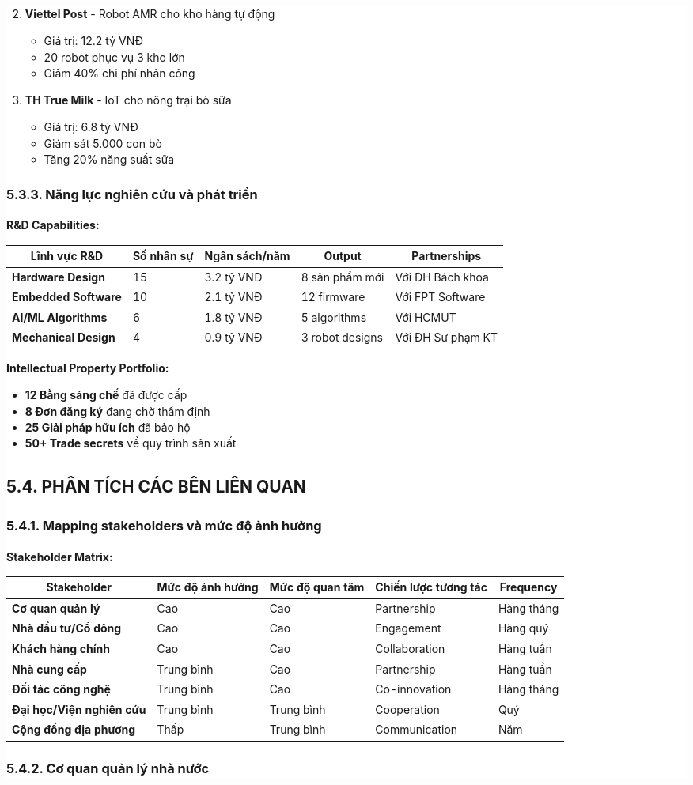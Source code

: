 2. **Viettel Post** - Robot AMR cho kho hàng tự động
   - Giá trị: 12.2 tỷ VNĐ  
   - 20 robot phục vụ 3 kho lớn
   - Giảm 40% chi phí nhân công

3. **TH True Milk** - IoT cho nông trại bò sữa
   - Giá trị: 6.8 tỷ VNĐ
   - Giám sát 5.000 con bò
   - Tăng 20% năng suất sữa

### 5.3.3. Năng lực nghiên cứu và phát triển

**R&D Capabilities:**

| Lĩnh vực R&D | Số nhân sự | Ngân sách/năm | Output | Partnerships |
|--------------|------------|---------------|---------|--------------|
| **Hardware Design** | 15 | 3.2 tỷ VNĐ | 8 sản phẩm mới | Với ĐH Bách khoa |
| **Embedded Software** | 10 | 2.1 tỷ VNĐ | 12 firmware | Với FPT Software |
| **AI/ML Algorithms** | 6 | 1.8 tỷ VNĐ | 5 algorithms | Với HCMUT |
| **Mechanical Design** | 4 | 0.9 tỷ VNĐ | 3 robot designs | Với ĐH Sư phạm KT |

**Intellectual Property Portfolio:**
- **12 Bằng sáng chế** đã được cấp
- **8 Đơn đăng ký** đang chờ thẩm định
- **25 Giải pháp hữu ích** đã bảo hộ
- **50+ Trade secrets** về quy trình sản xuất

## 5.4. PHÂN TÍCH CÁC BÊN LIÊN QUAN

### 5.4.1. Mapping stakeholders và mức độ ảnh hưởng

**Stakeholder Matrix:**

| Stakeholder | Mức độ ảnh hưởng | Mức độ quan tâm | Chiến lược tương tác | Frequency |
|-------------|------------------|-----------------|----------------------|-----------|
| **Cơ quan quản lý** | Cao | Cao | Partnership | Hàng tháng |
| **Nhà đầu tư/Cổ đông** | Cao | Cao | Engagement | Hàng quý |
| **Khách hàng chính** | Cao | Cao | Collaboration | Hàng tuần |
| **Nhà cung cấp** | Trung bình | Cao | Partnership | Hàng tuần |
| **Đối tác công nghệ** | Trung bình | Cao | Co-innovation | Hàng tháng |
| **Đại học/Viện nghiên cứu** | Trung bình | Trung bình | Cooperation | Quý |
| **Cộng đồng địa phương** | Thấp | Trung bình | Communication | Năm |

### 5.4.2. Cơ quan quản lý nhà nước
